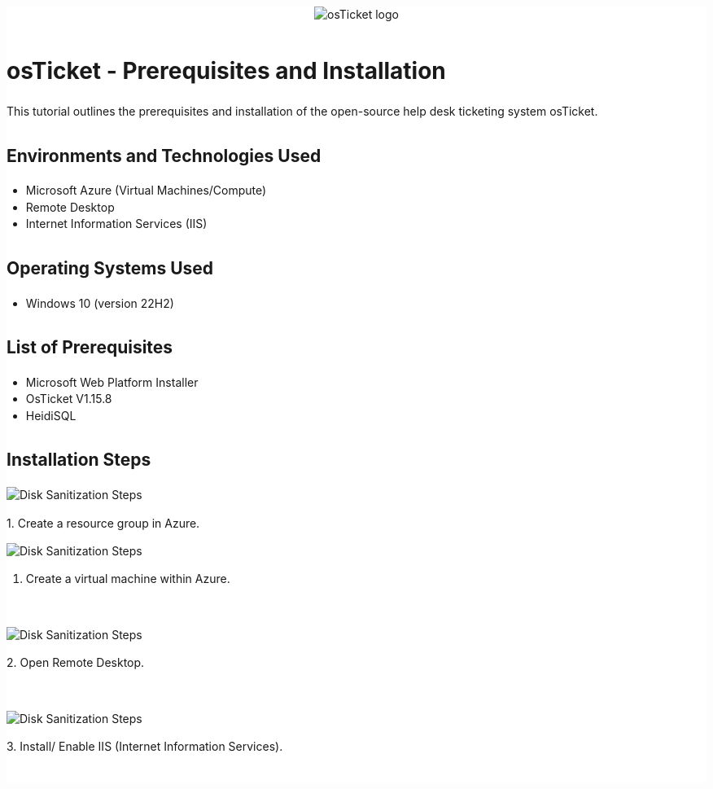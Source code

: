 <p align="center">
<img src="https://i.imgur.com/Clzj7Xs.png" alt="osTicket logo"/>
</p>

<h1>osTicket - Prerequisites and Installation </h1>
This tutorial outlines the prerequisites and installation of the open-source help desk ticketing system osTicket.<br />


<h2>Environments and Technologies Used</h2>

- Microsoft Azure (Virtual Machines/Compute)
- Remote Desktop
- Internet Information Services (IIS)

<h2>Operating Systems Used </h2>

- Windows 10</b> (version 22H2)

<h2>List of Prerequisites</h2>

- Microsoft Web Platform Installer
- OsTicket V1.15.8
- HeidiSQL

<h2>Installation Steps</h2>

<p>
<img src = "https://i.imgur.com/GFYFR0R.png" " height="80%" width="80%" alt="Disk Sanitization Steps"/>
</p>

 <p>
1. Create a resource group in Azure.
</p>                                                                                                    
                                                                                                     
<p>
<img src="https://i.imgur.com/pYxfVoR.png" height="80%" width="80%" alt="Disk Sanitization Steps"/>
</p>
<p>
                                                                                                 
                                                                                                 
                                                                                                 
1. Create a virtual machine within Azure.
</p>
<br />

<p>
<img src="https://i.imgur.com/g0E8vs1.png" height="80%" width="80%" alt="Disk Sanitization Steps"/>
</p>
<p>
2. Open Remote Desktop.
</p>
<br />

<p>
<img src="https://i.imgur.com/GmSUX3w.png" height="80%" width="80%" alt="Disk Sanitization Steps"/>
</p>
<p>
3. Install/ Enable IIS (Internet Information Services).
</p>
<br />
